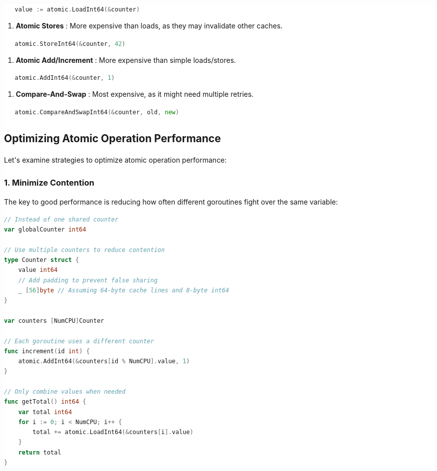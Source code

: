 ```go
   value := atomic.LoadInt64(&counter)
```

1. **Atomic Stores** : More expensive than loads, as they may invalidate other caches.

```go
   atomic.StoreInt64(&counter, 42)
```

1. **Atomic Add/Increment** : More expensive than simple loads/stores.

```go
   atomic.AddInt64(&counter, 1)
```

1. **Compare-And-Swap** : Most expensive, as it might need multiple retries.

```go
   atomic.CompareAndSwapInt64(&counter, old, new)
```

## Optimizing Atomic Operation Performance

Let's examine strategies to optimize atomic operation performance:

### 1. Minimize Contention

The key to good performance is reducing how often different goroutines fight over the same variable:

```go
// Instead of one shared counter
var globalCounter int64

// Use multiple counters to reduce contention
type Counter struct {
    value int64
    // Add padding to prevent false sharing
    _ [56]byte // Assuming 64-byte cache lines and 8-byte int64
}

var counters [NumCPU]Counter

// Each goroutine uses a different counter
func increment(id int) {
    atomic.AddInt64(&counters[id % NumCPU].value, 1)
}

// Only combine values when needed
func getTotal() int64 {
    var total int64
    for i := 0; i < NumCPU; i++ {
        total += atomic.LoadInt64(&counters[i].value)
    }
    return total
}
```
